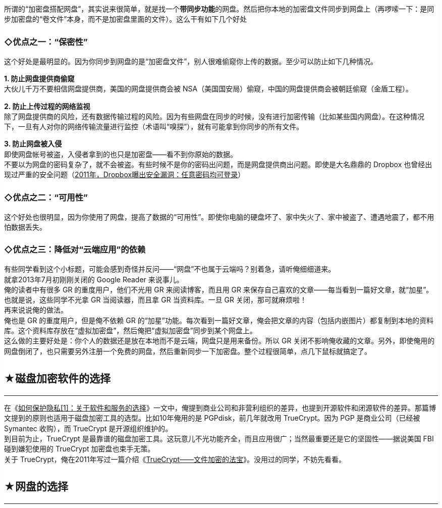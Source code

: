   
 所谓的“加密盘搭配网盘”，其实说来很简单，就是找一个**带同步功能**的网盘。然后把你本地的加密盘文件同步到网盘上（再啰嗦一下：是同步加密盘的“卷文件”本身，而不是加密盘里面的文件）。这么干有如下几个好处  
   
 ### ◇优点之一：“保密性”

  
 这个好处是最明显的。因为你同步到网盘的是“加密盘文件”，别人很难偷窥你上传的数据。至少可以防止如下几种情况。  
   
 **1. 防止网盘提供商偷窥**  
 大伙儿千万不要相信网盘提供商，美国的网盘提供商会被 NSA（美国国安局）偷窥，中国的网盘提供商会被朝廷偷窥（金盾工程）。  
   
 **2. 防止上传过程的网络监视**  
 除了网盘提供商的风险，还有数据传输过程的风险。因为有些网盘在同步的时候，没有进行加密传输（比如某些国内网盘）。在这种情况下，一旦有人对你的网络传输流量进行监控（术语叫“嗅探”），就有可能拿到你同步的所有文件。  
   
 **3. 防止网盘被入侵**  
 即使网盘帐号被盗，入侵者拿到的也只是加密盘——看不到你原始的数据。  
 不要以为网盘的密码复杂了，就不会被盗。有些时候不是你的密码出问题，而是网盘提供商出问题。即使是大名鼎鼎的 Dropbox 也曾经出现过严重的安全问题（[2011年，Dropbox曝出安全漏洞：任意密码均可登录](http://mi.itxinwen.com/2011/0621/298159.shtml)）  
   
 ### ◇优点之二：“可用性”

  
 这个好处也很明显，因为你使用了网盘，提高了数据的“可用性”。即使你电脑的硬盘坏了、家中失火了、家中被盗了、遭遇地震了，都不用怕数据丢失。  
   
 ### ◇优点之三：降低对“云端应用”的依赖

  
 有些同学看到这个小标题，可能会感到奇怪并反问——“网盘”不也属于云端吗？别着急，请听俺细细道来。  
 就拿2013年7月初刚刚关闭的 Google Reader 来说事儿。  
 俺的读者中有很多 GR 的重度用户，他们不光用 GR 来阅读博客，而且用 GR 来保存自己喜欢的文章——每当看到一篇好文章，就“加星”。也就是说，这些同学不光拿 GR 当阅读器，而且拿 GR 当资料库。一旦 GR 关闭，那可就麻烦啦！  
 再来说说俺的做法。  
 俺也是 GR 的重度用户，但是俺不依赖 GR 的“加星”功能。每次看到一篇好文章，俺会把文章的内容（包括内嵌图片）都复制到本地的资料库。这个资料库存放在“虚拟加密盘”，然后俺把“虚拟加密盘”同步到某个网盘上。  
 这么做的主要好处是：你个人的数据还是放在本地而不是云端，网盘只是用来备份。所以 GR 关闭不影响俺收藏的文章。另外，即使俺用的网盘倒闭了，也只需要另外注册一个免费的网盘，然后重新同步一下加密盘。整个过程很简单，点几下鼠标就搞定了。  
   
   
 ## ★磁盘加密软件的选择
----------

  
 在《[如何保护隐私[1]：关于软件和服务的选择](https://program-think.blogspot.com/2013/06/privacy-protection-1.html)》一文中，俺提到商业公司和非营利组织的差异，也提到开源软件和闭源软件的差异。那篇博文提到的原则也适用于磁盘加密工具的选型。比如10年俺用的是 PGPdisk，前几年就改用 TrueCrypt。因为 PGP 是商业公司（已经被 Symantec 收购），而 TrueCrypt 是开源组织维护的。  
 到目前为止，TrueCrypt 是最靠谱的磁盘加密工具。这玩意儿不光功能齐全，而且应用很广；当然最重要还是它的坚固性——据说美国 FBI 碰到嫌犯使用的 TrueCrypt 加密盘也束手无策。  
 关于 TrueCrypt，俺在2011年写过一篇介绍《[TrueCrypt——文件加密的法宝](https://program-think.blogspot.com/2011/05/recommend-truecrypt.html)》。没用过的同学，不妨先看看。  
   
   
 ## ★网盘的选择
------
